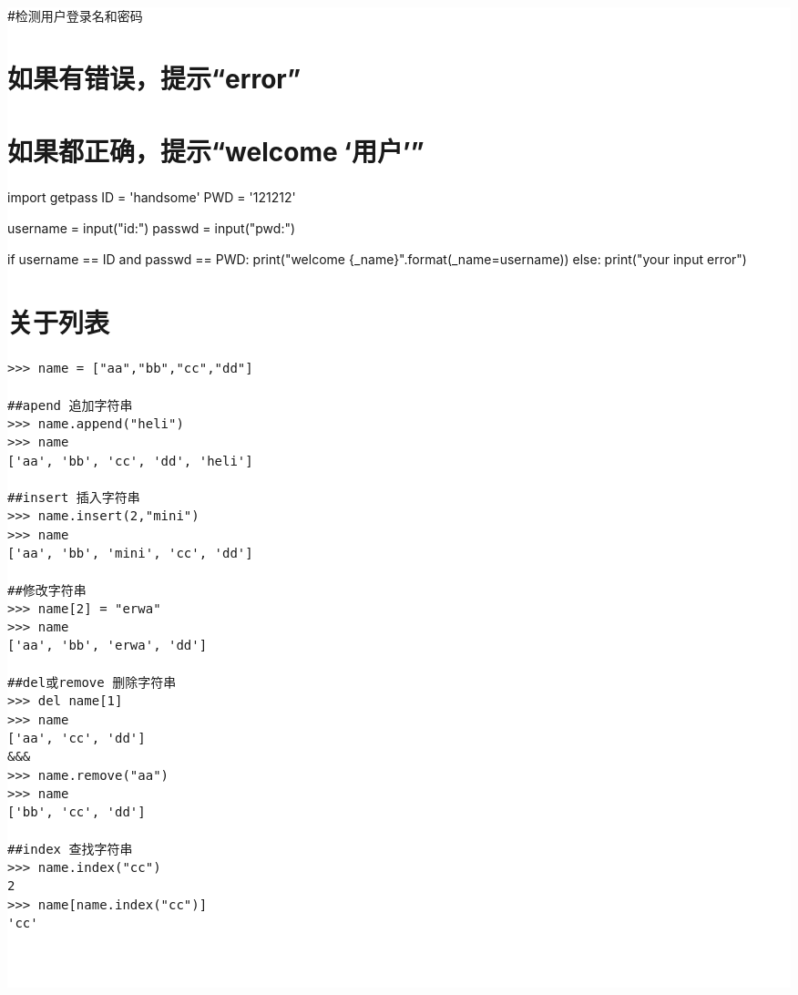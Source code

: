 #检测用户登录名和密码
#  如果有错误，提示“error”
#  如果都正确，提示“welcome ‘用户’”

import getpass
ID = 'handsome'
PWD = '121212'

username = input("id:")
passwd = input("pwd:")

if username == ID and passwd == PWD:
    print("welcome {_name}".format(_name=username))
else:
    print("your input error")

</pre>

# 关于列表
<pre>
>>> name = ["aa","bb","cc","dd"]

##apend 追加字符串
>>> name.append("heli")  
>>> name
['aa', 'bb', 'cc', 'dd', 'heli']

##insert 插入字符串
>>> name.insert(2,"mini")
>>> name
['aa', 'bb', 'mini', 'cc', 'dd']

##修改字符串
>>> name[2] = "erwa"
>>> name
['aa', 'bb', 'erwa', 'dd']

##del或remove 删除字符串
>>> del name[1]
>>> name
['aa', 'cc', 'dd']
&&&
>>> name.remove("aa")
>>> name
['bb', 'cc', 'dd']

##index 查找字符串
>>> name.index("cc")
2
>>> name[name.index("cc")]
'cc'
